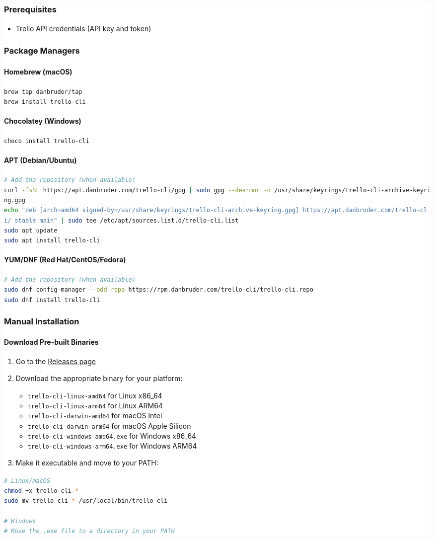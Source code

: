 ### Prerequisites

- Trello API credentials (API key and token)

### Package Managers

#### Homebrew (macOS)

```bash
brew tap danbruder/tap
brew install trello-cli
```

#### Chocolatey (Windows)

```powershell
choco install trello-cli
```

#### APT (Debian/Ubuntu)

```bash
# Add the repository (when available)
curl -fsSL https://apt.danbruder.com/trello-cli/gpg | sudo gpg --dearmor -o /usr/share/keyrings/trello-cli-archive-keyring.gpg
echo "deb [arch=amd64 signed-by=/usr/share/keyrings/trello-cli-archive-keyring.gpg] https://apt.danbruder.com/trello-cli/ stable main" | sudo tee /etc/apt/sources.list.d/trello-cli.list
sudo apt update
sudo apt install trello-cli
```

#### YUM/DNF (Red Hat/CentOS/Fedora)

```bash
# Add the repository (when available)
sudo dnf config-manager --add-repo https://rpm.danbruder.com/trello-cli/trello-cli.repo
sudo dnf install trello-cli
```

### Manual Installation

#### Download Pre-built Binaries

1. Go to the [Releases page](https://github.com/danbruder/trello-cli/releases)
2. Download the appropriate binary for your platform:
   - `trello-cli-linux-amd64` for Linux x86_64
   - `trello-cli-linux-arm64` for Linux ARM64
   - `trello-cli-darwin-amd64` for macOS Intel
   - `trello-cli-darwin-arm64` for macOS Apple Silicon
   - `trello-cli-windows-amd64.exe` for Windows x86_64
   - `trello-cli-windows-arm64.exe` for Windows ARM64

3. Make it executable and move to your PATH:

```bash
# Linux/macOS
chmod +x trello-cli-*
sudo mv trello-cli-* /usr/local/bin/trello-cli

# Windows
# Move the .exe file to a directory in your PATH
```
